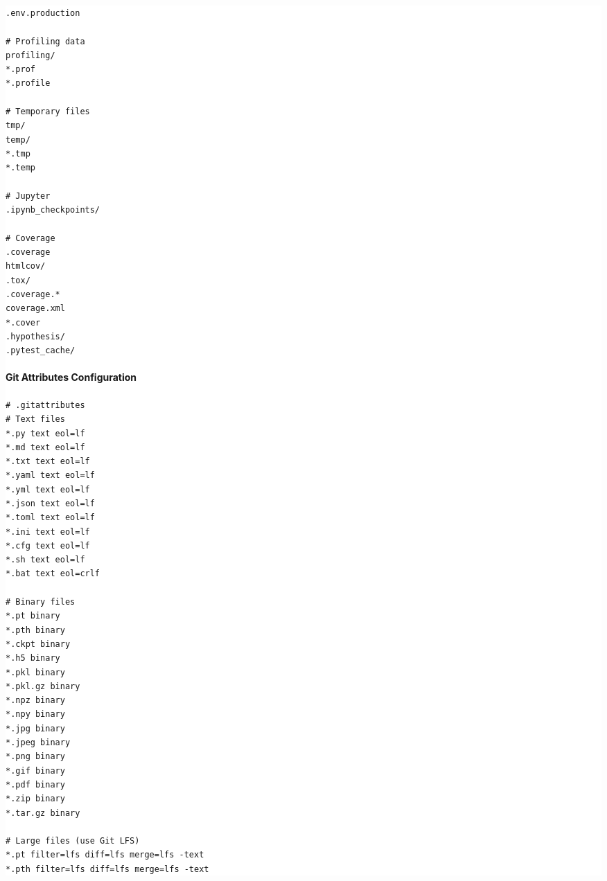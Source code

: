 ```gitignore
.env.production

# Profiling data
profiling/
*.prof
*.profile

# Temporary files
tmp/
temp/
*.tmp
*.temp

# Jupyter
.ipynb_checkpoints/

# Coverage
.coverage
htmlcov/
.tox/
.coverage.*
coverage.xml
*.cover
.hypothesis/
.pytest_cache/
```

#### **Git Attributes Configuration**
```gitattributes
# .gitattributes
# Text files
*.py text eol=lf
*.md text eol=lf
*.txt text eol=lf
*.yaml text eol=lf
*.yml text eol=lf
*.json text eol=lf
*.toml text eol=lf
*.ini text eol=lf
*.cfg text eol=lf
*.sh text eol=lf
*.bat text eol=crlf

# Binary files
*.pt binary
*.pth binary
*.ckpt binary
*.h5 binary
*.pkl binary
*.pkl.gz binary
*.npz binary
*.npy binary
*.jpg binary
*.jpeg binary
*.png binary
*.gif binary
*.pdf binary
*.zip binary
*.tar.gz binary

# Large files (use Git LFS)
*.pt filter=lfs diff=lfs merge=lfs -text
*.pth filter=lfs diff=lfs merge=lfs -text
```